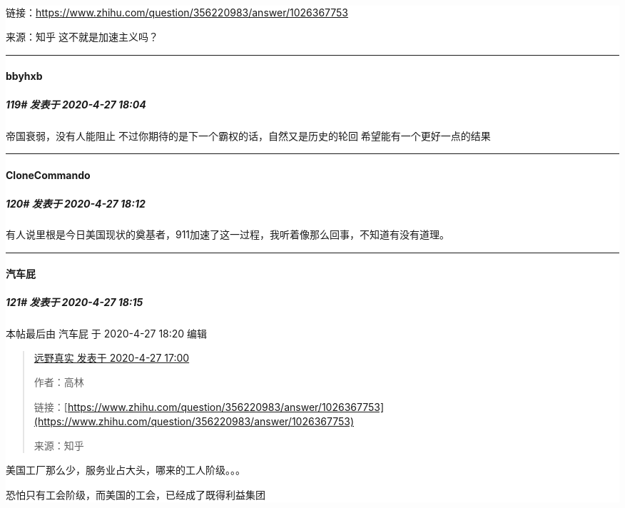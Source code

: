 链接：https://www.zhihu.com/question/356220983/answer/1026367753

来源：知乎</blockquote>
这不就是加速主义吗？







-----

####  bbyhxb  
##### 119#       发表于 2020-4-27 18:04




帝国衰弱，没有人能阻止
不过你期待的是下一个霸权的话，自然又是历史的轮回
希望能有一个更好一点的结果







-----

####  CloneCommando  
##### 120#       发表于 2020-4-27 18:12




有人说里根是今日美国现状的奠基者，911加速了这一过程，我听着像那么回事，不知道有没有道理。







-----

####  汽车屁  
##### 121#       发表于 2020-4-27 18:15



 本帖最后由 汽车屁 于 2020-4-27 18:20 编辑 
<blockquote><a href="httphttps://bbs.saraba1st.com/2b/forum.php?mod=redirect&amp;goto=findpost&amp;pid=47224975&amp;ptid=1930033" target="_blank">远野真实 发表于 2020-4-27 17:00</a>

作者：高林

链接：[https://www.zhihu.com/question/356220983/answer/1026367753](https://www.zhihu.com/question/356220983/answer/1026367753)

来源：知乎</blockquote>
美国工厂那么少，服务业占大头，哪来的工人阶级。。。


恐怕只有工会阶级，而美国的工会，已经成了既得利益集团
